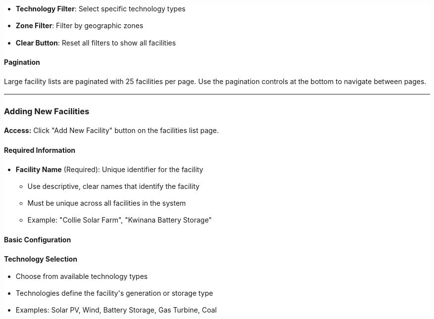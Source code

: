 

- **Technology Filter**: Select specific technology types



- **Zone Filter**: Filter by geographic zones



- **Clear Button**: Reset all filters to show all facilities



#### Pagination



Large facility lists are paginated with 25 facilities per page. Use the pagination controls at the bottom to navigate between pages.



---



### Adding New Facilities



**Access:** Click "Add New Facility" button on the facilities list page.



#### Required Information



- **Facility Name** (Required): Unique identifier for the facility



  - Use descriptive, clear names that identify the facility



  - Must be unique across all facilities in the system



  - Example: "Collie Solar Farm", "Kwinana Battery Storage"



#### Basic Configuration



**Technology Selection**



- Choose from available technology types



- Technologies define the facility's generation or storage type



- Examples: Solar PV, Wind, Battery Storage, Gas Turbine, Coal
